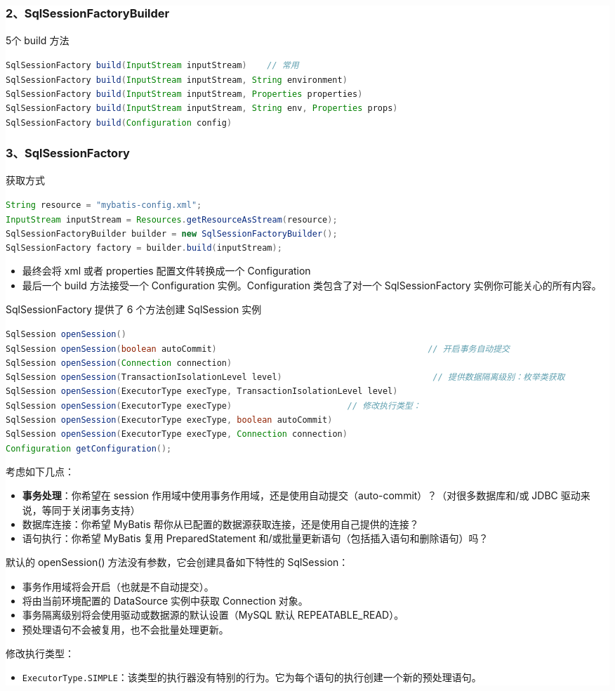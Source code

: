 ### 2、SqlSessionFactoryBuilder 

5个 build 方法

```java
SqlSessionFactory build(InputStream inputStream)	// 常用
SqlSessionFactory build(InputStream inputStream, String environment)
SqlSessionFactory build(InputStream inputStream, Properties properties)
SqlSessionFactory build(InputStream inputStream, String env, Properties props)
SqlSessionFactory build(Configuration config)
```

### 3、SqlSessionFactory

获取方式

```java
String resource = "mybatis-config.xml";
InputStream inputStream = Resources.getResourceAsStream(resource);
SqlSessionFactoryBuilder builder = new SqlSessionFactoryBuilder();
SqlSessionFactory factory = builder.build(inputStream);
```

- 最终会将 xml 或者 properties 配置文件转换成一个 Configuration
- 最后一个 build 方法接受一个 Configuration 实例。Configuration 类包含了对一个 SqlSessionFactory 实例你可能关心的所有内容。

SqlSessionFactory 提供了 6 个方法创建 SqlSession 实例

```java
SqlSession openSession()
SqlSession openSession(boolean autoCommit)											// 开启事务自动提交
SqlSession openSession(Connection connection)
SqlSession openSession(TransactionIsolationLevel level)		 						 // 提供数据隔离级别：枚举类获取
SqlSession openSession(ExecutorType execType, TransactionIsolationLevel level)
SqlSession openSession(ExecutorType execType)						// 修改执行类型：
SqlSession openSession(ExecutorType execType, boolean autoCommit)
SqlSession openSession(ExecutorType execType, Connection connection)
Configuration getConfiguration();
```

考虑如下几点：

- **事务处理**：你希望在 session 作用域中使用事务作用域，还是使用自动提交（auto-commit）？（对很多数据库和/或 JDBC 驱动来说，等同于关闭事务支持）
- 数据库连接：你希望 MyBatis 帮你从已配置的数据源获取连接，还是使用自己提供的连接？
- 语句执行：你希望 MyBatis 复用 PreparedStatement 和/或批量更新语句（包括插入语句和删除语句）吗？

默认的 openSession() 方法没有参数，它会创建具备如下特性的 SqlSession：

- 事务作用域将会开启（也就是不自动提交）。
- 将由当前环境配置的 DataSource 实例中获取 Connection 对象。
- 事务隔离级别将会使用驱动或数据源的默认设置（MySQL 默认 REPEATABLE_READ）。
- 预处理语句不会被复用，也不会批量处理更新。

修改执行类型：

- `ExecutorType.SIMPLE`：该类型的执行器没有特别的行为。它为每个语句的执行创建一个新的预处理语句。
